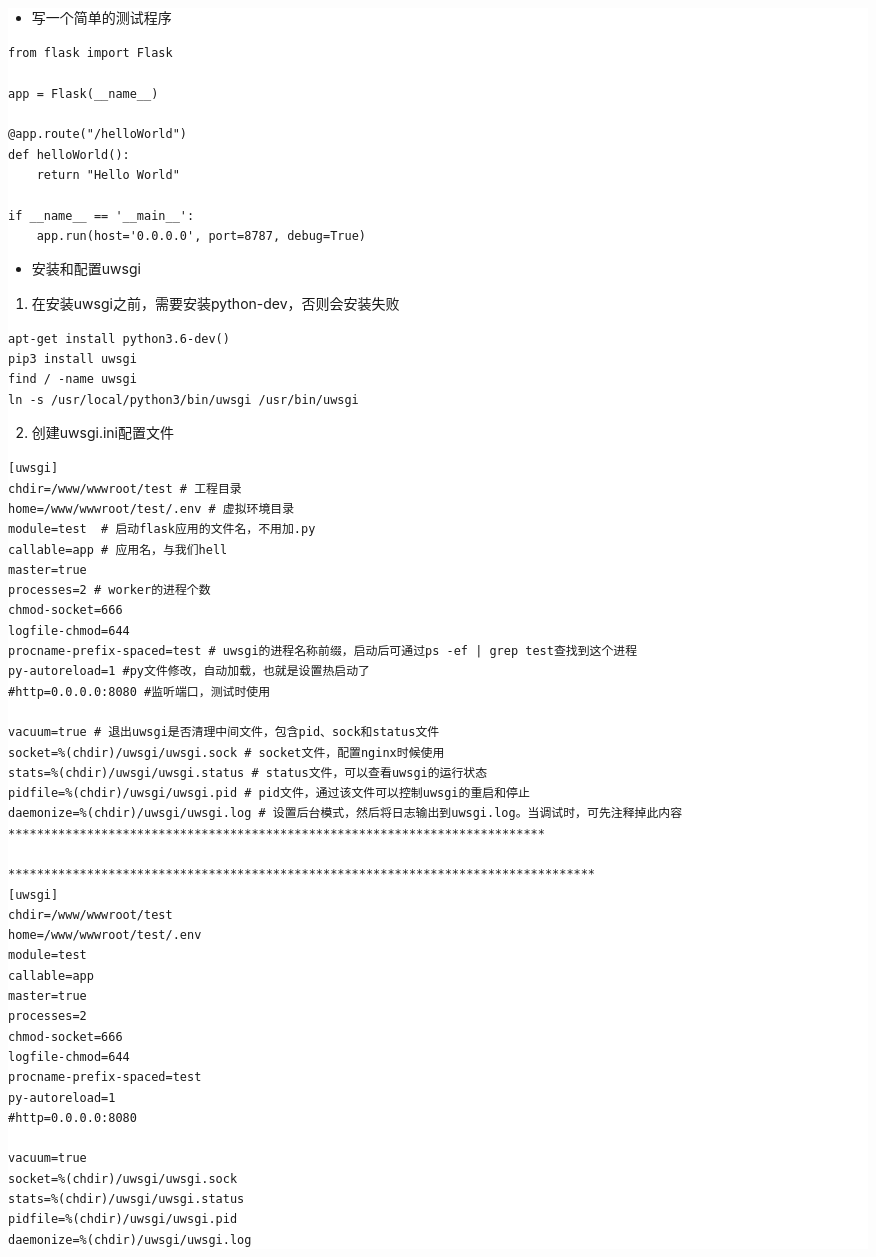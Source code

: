 * 写一个简单的测试程序
```
from flask import Flask

app = Flask(__name__)

@app.route("/helloWorld")
def helloWorld():
    return "Hello World"

if __name__ == '__main__':
    app.run(host='0.0.0.0', port=8787, debug=True)
```

* 安装和配置uwsgi
1. 在安装uwsgi之前，需要安装python-dev，否则会安装失败
```
apt-get install python3.6-dev()
pip3 install uwsgi
find / -name uwsgi
ln -s /usr/local/python3/bin/uwsgi /usr/bin/uwsgi
```
2. 创建uwsgi.ini配置文件 
```
[uwsgi]
chdir=/www/wwwroot/test # 工程目录
home=/www/wwwroot/test/.env # 虚拟环境目录
module=test  # 启动flask应用的文件名，不用加.py
callable=app # 应用名，与我们hell
master=true
processes=2 # worker的进程个数
chmod-socket=666
logfile-chmod=644
procname-prefix-spaced=test # uwsgi的进程名称前缀，启动后可通过ps -ef | grep test查找到这个进程
py-autoreload=1 #py文件修改，自动加载，也就是设置热启动了
#http=0.0.0.0:8080 #监听端口，测试时使用

vacuum=true # 退出uwsgi是否清理中间文件，包含pid、sock和status文件
socket=%(chdir)/uwsgi/uwsgi.sock # socket文件，配置nginx时候使用
stats=%(chdir)/uwsgi/uwsgi.status # status文件，可以查看uwsgi的运行状态
pidfile=%(chdir)/uwsgi/uwsgi.pid # pid文件，通过该文件可以控制uwsgi的重启和停止
daemonize=%(chdir)/uwsgi/uwsgi.log # 设置后台模式，然后将日志输出到uwsgi.log。当调试时，可先注释掉此内容
***************************************************************************

**********************************************************************************
[uwsgi]
chdir=/www/wwwroot/test
home=/www/wwwroot/test/.env
module=test
callable=app
master=true
processes=2
chmod-socket=666
logfile-chmod=644
procname-prefix-spaced=test
py-autoreload=1
#http=0.0.0.0:8080

vacuum=true
socket=%(chdir)/uwsgi/uwsgi.sock
stats=%(chdir)/uwsgi/uwsgi.status
pidfile=%(chdir)/uwsgi/uwsgi.pid
daemonize=%(chdir)/uwsgi/uwsgi.log

```
